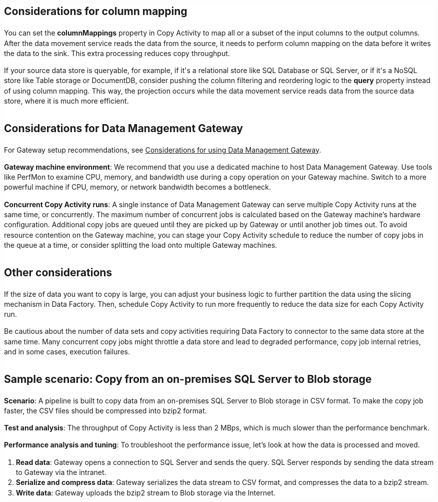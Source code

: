 ## Considerations for column mapping
You can set the **columnMappings** property in Copy Activity to map all or a subset of the input columns to the output columns. After the data movement service reads the data from the source, it needs to perform column mapping on the data before it writes the data to the sink. This extra processing reduces copy throughput.

If your source data store is queryable, for example, if it's a relational store like SQL Database or SQL Server, or if it's a NoSQL store like Table storage or DocumentDB, consider pushing the column filtering and reordering logic to the **query** property instead of using column mapping. This way, the projection occurs while the data movement service reads data from the source data store, where it is much more efficient.

## Considerations for Data Management Gateway
For Gateway setup recommendations, see [Considerations for using Data Management Gateway](data-factory-move-data-between-onprem-and-cloud.md#Considerations-for-using-Data-Management-Gateway).

**Gateway machine environment**: We recommend that you use a dedicated machine to host Data Management Gateway. Use tools like PerfMon to examine CPU, memory, and bandwidth use during a copy operation on your Gateway machine. Switch to a more powerful machine if CPU, memory, or network bandwidth becomes a bottleneck.

**Concurrent Copy Activity runs**: A single instance of Data Management Gateway can serve multiple Copy Activity runs at the same time, or concurrently. The maximum number of concurrent jobs is calculated based on the Gateway machine’s hardware configuration. Additional copy jobs are queued until they are picked up by Gateway or until another job times out. To avoid resource contention on the Gateway machine, you can stage your Copy Activity schedule to reduce the number of copy jobs in the queue at a time, or consider splitting the load onto multiple Gateway machines.


## Other considerations
If the size of data you want to copy is large, you can adjust your business logic to further partition the data using the slicing mechanism in Data Factory. Then, schedule Copy Activity to run more frequently to reduce the data size for each Copy Activity run.

Be cautious about the number of data sets and copy activities requiring Data Factory to connector to the same data store at the same time. Many concurrent copy jobs might throttle a data store and lead to degraded performance, copy job internal retries, and in some cases, execution failures.

## Sample scenario: Copy from an on-premises SQL Server to Blob storage
**Scenario**: A pipeline is built to copy data from an on-premises SQL Server to Blob storage in CSV format. To make the copy job faster, the CSV files should be compressed into bzip2 format.

**Test and analysis**: The throughput of Copy Activity is less than 2 MBps, which is much slower than the performance benchmark.

**Performance analysis and tuning**:
To troubleshoot the performance issue, let’s look at how the data is processed and moved.

1.	**Read data**: Gateway opens a connection to SQL Server and sends the query. SQL Server responds by sending the data stream to Gateway via the intranet.
2.	**Serialize and compress data**: Gateway serializes the data stream to CSV format, and compresses the data to a bzip2 stream.
3.	**Write data**: Gateway uploads the bzip2 stream to Blob storage via the Internet.
